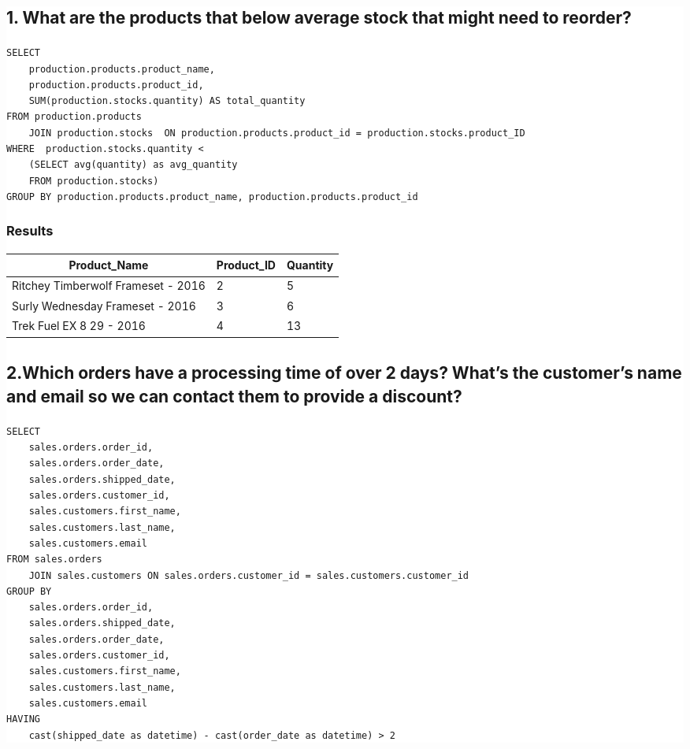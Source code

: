## 1. What are the products that below average stock that might need to reorder?

```
SELECT
	production.products.product_name,
	production.products.product_id,
	SUM(production.stocks.quantity) AS total_quantity
FROM production.products 
	JOIN production.stocks  ON production.products.product_id = production.stocks.product_ID
WHERE  production.stocks.quantity <
	(SELECT avg(quantity) as avg_quantity
	FROM production.stocks)
GROUP BY production.products.product_name, production.products.product_id
```

### Results
|Product_Name | Product_ID | Quantity| 
|--- | --- | --- | 
|Ritchey Timberwolf Frameset - 2016|2|5
|Surly Wednesday Frameset - 2016|3|6
|Trek Fuel EX 8 29 - 2016|4|13


## 2.Which orders have a processing time of over 2 days? What’s the customer’s name and email so we can contact them to provide a discount?
```
SELECT
	sales.orders.order_id,
	sales.orders.order_date,
	sales.orders.shipped_date,
	sales.orders.customer_id,
	sales.customers.first_name,
	sales.customers.last_name,
	sales.customers.email
FROM sales.orders
	JOIN sales.customers ON sales.orders.customer_id = sales.customers.customer_id
GROUP BY
	sales.orders.order_id,
	sales.orders.shipped_date,
	sales.orders.order_date,
	sales.orders.customer_id,
	sales.customers.first_name,
	sales.customers.last_name,
	sales.customers.email
HAVING
	cast(shipped_date as datetime) - cast(order_date as datetime) > 2

```

